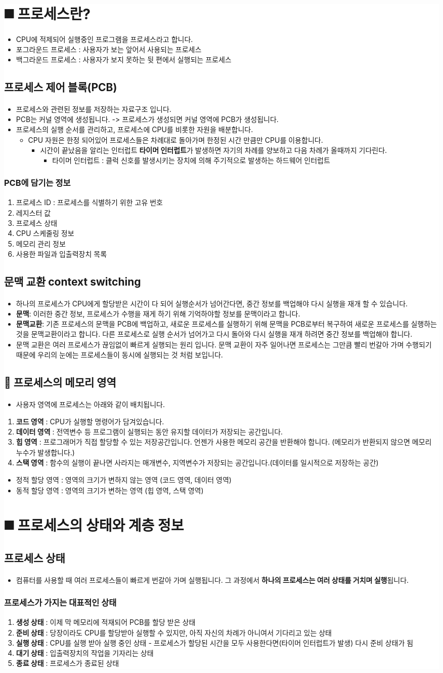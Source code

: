 # ◼️ 프로세스란?
- CPU에 적제되어 실행중인 프로그램을 프로세스라고 합니다.
- 포그라운드 프로세스 : 사용자가 보는 앞어서 사용되는 프로세스
- 백그라운드 프로세스 : 사용자가 보지 못하는 뒷 편에서 실행되는 프로세스

## 프로세스 제어 블록(PCB)
- 프로세스와 관련된 정보를 저장하는 자료구조 입니다.
- PCB는 커널 영역에 생성됩니다. -> 프로세스가 생성되면 커널 영역에 PCB가 생성됩니다.
- 프로세스의 실행 순서를 관리하고, 프로세스에 CPU를 비롯한 자원을 배분합니다.
    - CPU 자원은 한정 되어있어 프로세스들은 차례대로 돌아가며 한정된 시간 만큼만 CPU를 이용합니다.
        - 시간이 끝났음을 알리는 인터럽트 **타이머 인터럽트**가 발생하면 자기의 차례를 양보하고 다음 차례가 올때까지 기다린다.
            - 타이머 인터럽트 : 클럭 신호를 발생시키는 장치에 의해 주기적으로 발생하는 하드웨어 인터럽트 

### PCB에 담기는 정보
1. 프로세스 ID : 프로세스를 식별하기 위한 고유 번호
2. 레지스터 값
3. 프로세스 상태
4. CPU 스케줄링 정보
5. 메모리 관리 정보
6. 사용한 파일과 입출력장치 목록

## 문맥 교환 context switching
- 하나의 프로세스가 CPU에게 할당받은 시간이 다 되어 실행순서가 넘어간다면, 중간 정보를 백업해야 다시 실행을 재개 할 수 있습니다. 
- **문맥**: 이러한 중간 정보, 프로세스가 수행을 재게 하기 위해 기억하야할 정보를 문맥이라고 합니다.
- **문맥교환**: 기존 프로세스의 문맥을 PCB에 백업하고, 새로운 프로세스를 실행하기 위해 문맥을 PCB로부터 복구하여 새로운 프로세스를 실행하는 것을 문맥교환이라고 합니다. 
다른 프로세스로 실행 순서가 넘어가고 다시 돌아와 다시 실행을 재개 하려면 중간 정보를 백업해야 합니다.
- 문맥 교환은 여러 프로세스가 끊임없이 빠르게 실행되는 원리 입니다. 문맥 교환이 자주 일어나면 프로세스는 그만큼 빨리 번갈아 가며 수행되기 때문에 우리의 눈에는 프로세스들이 동시에 실행되는 것 처럼 보입니다. 

## 🌟 프로세스의 메모리 영역
- 사용자 영역에 프로세스는 아래와 같이 배치됩니다.
1. **코드 영역** : CPU가 실행할 명령어가 담겨있습니다.
2. **데이터 영역** : 전역변수 등 프로그램이 실행되는 동안 유지할 데이터가 저장되는 공간입니다.
3. **힙 영역** : 프로그래머가 직접 할당할 수 있는 저장공간입니다. 언젠가 사용한 메모리 공간을 반환해야 합니다. (메모리가 반환되지 않으면 메모리 누수가 발생합니다.)
4. **스택 영역** : 함수의 실행이 끝나면 사라지는 매개변수, 지역변수가 저장되는 공간입니다.(데이터를 일시적으로 저장하는 공간)

- 정적 할당 영역 : 영역의 크기가 변하지 않는 영역 (코드 영역, 데이터 영역)
- 동적 할당 영역 : 영역의 크기가 변하는 영역 (힙 영역, 스택 영역)

# ◼️ 프로세스의 상태와 계층 정보
## 프로세스 상태
- 컴퓨터를 사용할 때 여러 프로세스들이 빠르게 번갈아 가며 실행됩니다. 그 과정에서 **하나의 프로세스는 여러 상태를 거치며 실행**됩니다.

### 프로세스가 가지는 대표적인 상태
1. **생성 상태** : 이제 막 메모리에 적재되어 PCB를 할당 받은 상태
2. **준비 상태** : 당장이라도 CPU를 할당받아 실행할 수 있지만, 아직 자신의 차례가 아니여서 기다리고 있는 상태
3. **실행 상태** : CPU를 실행 받아 실행 중인 상태 - 프로세스가 할당된 시간을 모두 사용한다면(타이머 인터럽트가 발생) 다시 준비 상태가 됨
4. **대기 상태** : 입출력장치의 작업을 기자리는 상태
5. **종료 상태** : 프로세스가 종료된 상태
